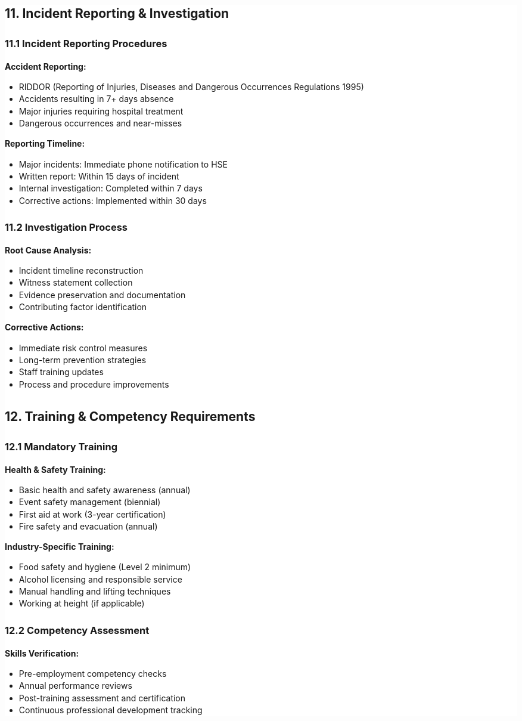 ## 11. Incident Reporting & Investigation

### **11.1 Incident Reporting Procedures**
**Accident Reporting:**
- RIDDOR (Reporting of Injuries, Diseases and Dangerous Occurrences Regulations 1995)
- Accidents resulting in 7+ days absence
- Major injuries requiring hospital treatment
- Dangerous occurrences and near-misses

**Reporting Timeline:**
- Major incidents: Immediate phone notification to HSE
- Written report: Within 15 days of incident
- Internal investigation: Completed within 7 days
- Corrective actions: Implemented within 30 days

### **11.2 Investigation Process**
**Root Cause Analysis:**
- Incident timeline reconstruction
- Witness statement collection
- Evidence preservation and documentation
- Contributing factor identification

**Corrective Actions:**
- Immediate risk control measures
- Long-term prevention strategies
- Staff training updates
- Process and procedure improvements

## 12. Training & Competency Requirements

### **12.1 Mandatory Training**
**Health & Safety Training:**
- Basic health and safety awareness (annual)
- Event safety management (biennial)
- First aid at work (3-year certification)
- Fire safety and evacuation (annual)

**Industry-Specific Training:**
- Food safety and hygiene (Level 2 minimum)
- Alcohol licensing and responsible service
- Manual handling and lifting techniques
- Working at height (if applicable)

### **12.2 Competency Assessment**
**Skills Verification:**
- Pre-employment competency checks
- Annual performance reviews
- Post-training assessment and certification
- Continuous professional development tracking
